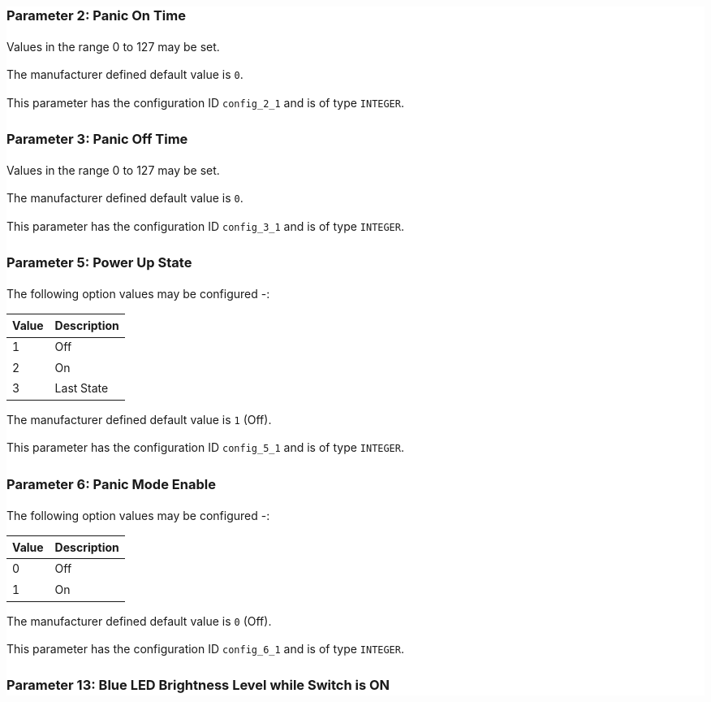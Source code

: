 ### Parameter 2: Panic On Time



Values in the range 0 to 127 may be set.

The manufacturer defined default value is ```0```.

This parameter has the configuration ID ```config_2_1``` and is of type ```INTEGER```.


### Parameter 3: Panic Off Time



Values in the range 0 to 127 may be set.

The manufacturer defined default value is ```0```.

This parameter has the configuration ID ```config_3_1``` and is of type ```INTEGER```.


### Parameter 5: Power Up State



The following option values may be configured -:

| Value  | Description |
|--------|-------------|
| 1 | Off |
| 2 | On |
| 3 | Last State |

The manufacturer defined default value is ```1``` (Off).

This parameter has the configuration ID ```config_5_1``` and is of type ```INTEGER```.


### Parameter 6: Panic Mode Enable



The following option values may be configured -:

| Value  | Description |
|--------|-------------|
| 0 | Off |
| 1 | On |

The manufacturer defined default value is ```0``` (Off).

This parameter has the configuration ID ```config_6_1``` and is of type ```INTEGER```.


### Parameter 13: Blue LED Brightness Level while Switch is ON
